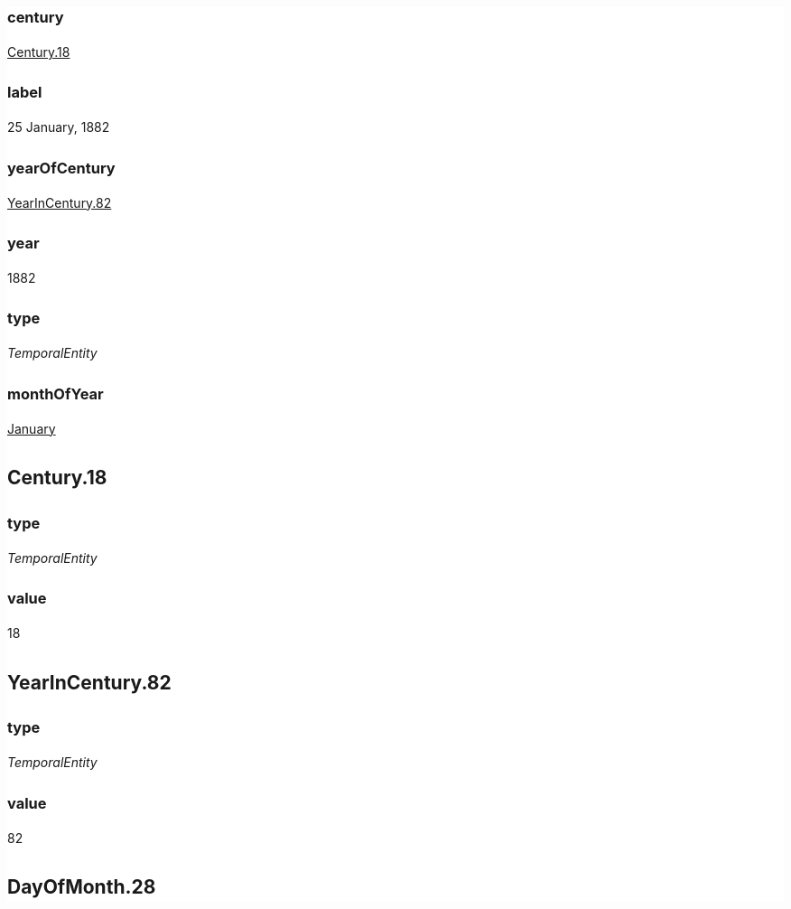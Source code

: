 ### century


[Century.18](#Century.18)

### label


25 January, 1882

### yearOfCentury


[YearInCentury.82](#YearInCentury.82)

### year


1882

### type


*TemporalEntity*

### monthOfYear


[January](#January)

## Century.18

### type


*TemporalEntity*

### value


18

## YearInCentury.82

### type


*TemporalEntity*

### value


82

## DayOfMonth.28
